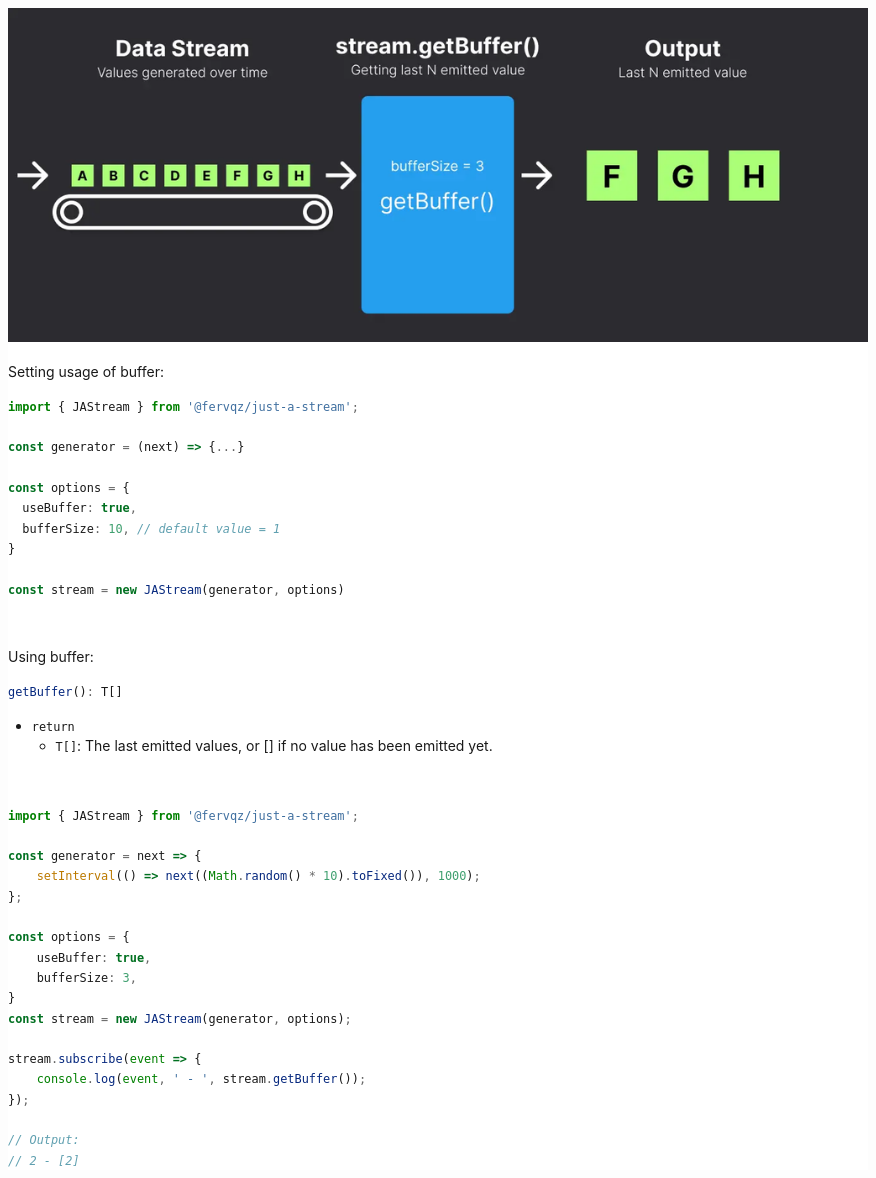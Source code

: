 <img src="./docs/assets/Getbuffer.webp">

<br/>

Setting usage of buffer:

```typescript
import { JAStream } from '@fervqz/just-a-stream';

const generator = (next) => {...}

const options = {
  useBuffer: true,
  bufferSize: 10, // default value = 1
}

const stream = new JAStream(generator, options)
```

<br/>

Using buffer:

```typescript
getBuffer(): T[]
```

- `return`
  - `T[]`:  The last emitted values, or [] if no value has been emitted yet.

<br/>

```typescript
import { JAStream } from '@fervqz/just-a-stream';

const generator = next => {
    setInterval(() => next((Math.random() * 10).toFixed()), 1000);
};

const options = {
    useBuffer: true,
    bufferSize: 3,
}
const stream = new JAStream(generator, options);

stream.subscribe(event => {
    console.log(event, ' - ', stream.getBuffer());
});

// Output:
// 2 - [2]
```